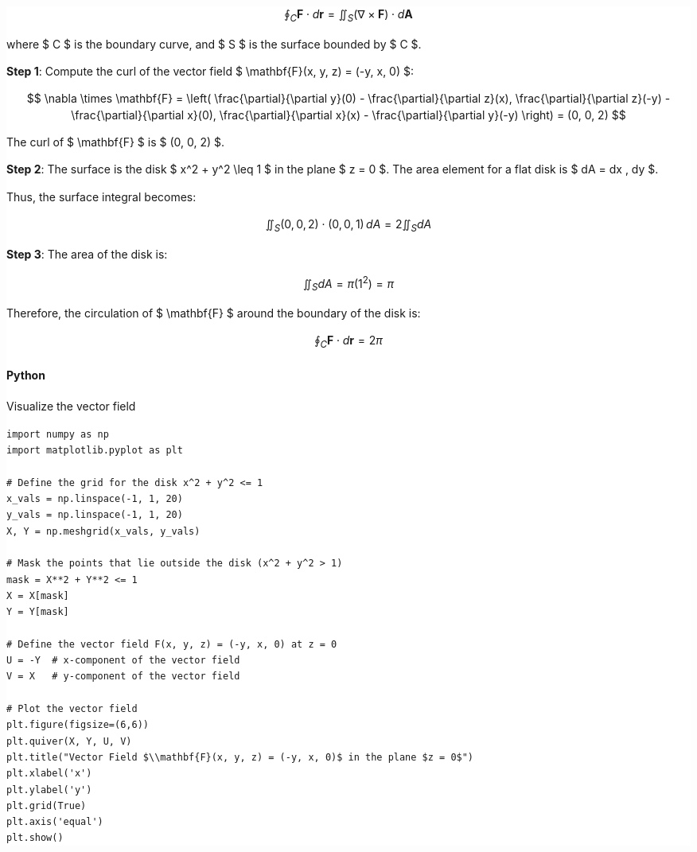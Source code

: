 $$
\oint_C \mathbf{F} \cdot d\mathbf{r} = \iint_S (\nabla \times \mathbf{F}) \cdot d\mathbf{A}
$$

where $ C $ is the boundary curve, and $ S $ is the surface bounded by $ C $.

**Step 1**: Compute the curl of the vector field $ \mathbf{F}(x, y, z) = (-y, x, 0) $:

$$
\nabla \times \mathbf{F} = \left( \frac{\partial}{\partial y}(0) - \frac{\partial}{\partial z}(x), \frac{\partial}{\partial z}(-y) - \frac{\partial}{\partial x}(0), \frac{\partial}{\partial x}(x) - \frac{\partial}{\partial y}(-y) \right) = (0, 0, 2)
$$

The curl of $ \mathbf{F} $ is $ (0, 0, 2) $.

**Step 2**: The surface is the disk $ x^2 + y^2 \leq 1 $ in the plane $ z = 0 $. The area element for a flat disk is $ dA = dx \, dy $.

Thus, the surface integral becomes:

$$
\iint_S (0, 0, 2) \cdot (0, 0, 1) \, dA = 2 \iint_S dA
$$

**Step 3**: The area of the disk is:

$$
\iint_S dA = \pi (1^2) = \pi
$$

Therefore, the circulation of $ \mathbf{F} $ around the boundary of the disk is:

$$
\oint_C \mathbf{F} \cdot d\mathbf{r} = 2\pi
$$


#### Python

Visualize the vector field


```{code-cell} python
import numpy as np
import matplotlib.pyplot as plt

# Define the grid for the disk x^2 + y^2 <= 1
x_vals = np.linspace(-1, 1, 20)
y_vals = np.linspace(-1, 1, 20)
X, Y = np.meshgrid(x_vals, y_vals)

# Mask the points that lie outside the disk (x^2 + y^2 > 1)
mask = X**2 + Y**2 <= 1
X = X[mask]
Y = Y[mask]

# Define the vector field F(x, y, z) = (-y, x, 0) at z = 0
U = -Y  # x-component of the vector field
V = X   # y-component of the vector field

# Plot the vector field
plt.figure(figsize=(6,6))
plt.quiver(X, Y, U, V)
plt.title("Vector Field $\\mathbf{F}(x, y, z) = (-y, x, 0)$ in the plane $z = 0$")
plt.xlabel('x')
plt.ylabel('y')
plt.grid(True)
plt.axis('equal')
plt.show()

```